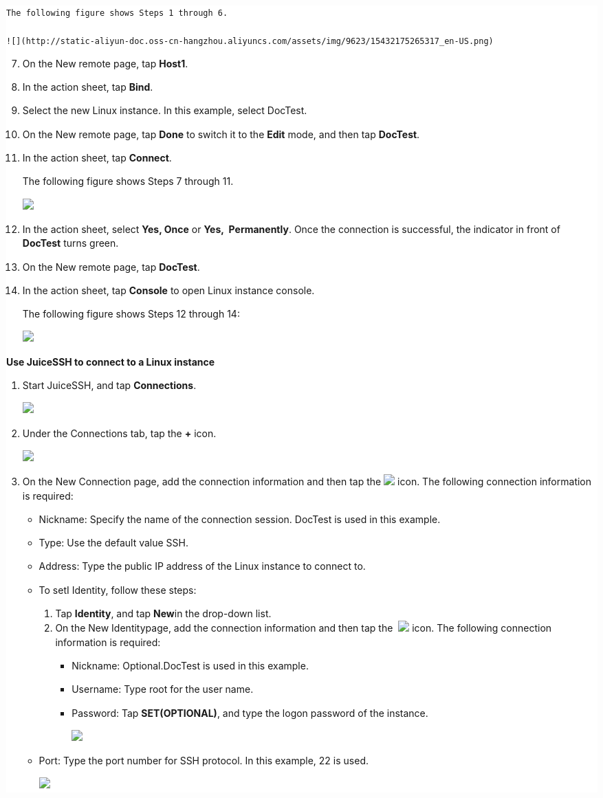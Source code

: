     The following figure shows Steps 1 through 6. 

    ![](http://static-aliyun-doc.oss-cn-hangzhou.aliyuncs.com/assets/img/9623/15432175265317_en-US.png)

7.  On the New remote page, tap **Host1**.
8.  In the action sheet, tap **Bind**.
9.  Select the new Linux instance. In this example, select DocTest.
10. On the New remote page, tap **Done** to switch it to the **Edit** mode, and then tap **DocTest**.
11. In the action sheet, tap **Connect**.

    The following figure shows Steps 7 through 11.

    ![](http://static-aliyun-doc.oss-cn-hangzhou.aliyuncs.com/assets/img/9623/15432175275318_en-US.png)

12. In the action sheet, select **Yes, Once** or **Yes,  Permanently**. Once the connection is successful, the indicator in front of **DocTest** turns green.
13. On the New remote page, tap **DocTest**.
14. In the action sheet, tap **Console** to open Linux instance console.

    The following figure shows Steps 12 through 14:

    ![](http://static-aliyun-doc.oss-cn-hangzhou.aliyuncs.com/assets/img/9623/15432175275319_en-US.png)


**Use JuiceSSH to connect to a Linux instance**

1.  Start JuiceSSH, and tap **Connections**.

    ![](http://static-aliyun-doc.oss-cn-hangzhou.aliyuncs.com/assets/img/9623/15432175275320_en-US.png)

2.  Under the Connections tab, tap the **+** icon.

    ![](http://static-aliyun-doc.oss-cn-hangzhou.aliyuncs.com/assets/img/9623/15432175275321_en-US.png)

3.  On the New Connection page, add the connection information and then tap the ![](http://docs-aliyun.cn-hangzhou.oss.aliyun-inc.com/assets/pic/58642/cn_zh/1503983576102/check%20icon.png) icon. The following connection information is required:
    -   Nickname: Specify the name of the connection session. DocTest is used in this example.
    -   Type: Use the default value SSH.
    -   Address: Type the public IP address of the Linux instance to connect to.
    -   To setI Identity, follow these steps:
        1.  Tap **Identity**, and tap **New**in the drop-down list.
        2.  On the New Identitypage, add the connection information and then tap the  ![](http://docs-aliyun.cn-hangzhou.oss.aliyun-inc.com/assets/pic/58642/cn_zh/1503983576102/check%20icon.png) icon. The following connection information is required:
            -   Nickname: Optional.DocTest is used in this example.
            -   Username: Type root for the user name.
            -   Password: Tap **SET\(OPTIONAL\)**, and type the logon password of the instance.

                ![](http://static-aliyun-doc.oss-cn-hangzhou.aliyuncs.com/assets/img/9623/15432175275322_en-US.png)

    -   Port: Type the port number for SSH protocol. In this example, 22 is used.

        ![](http://static-aliyun-doc.oss-cn-hangzhou.aliyuncs.com/assets/img/9623/15432175275323_en-US.png)
